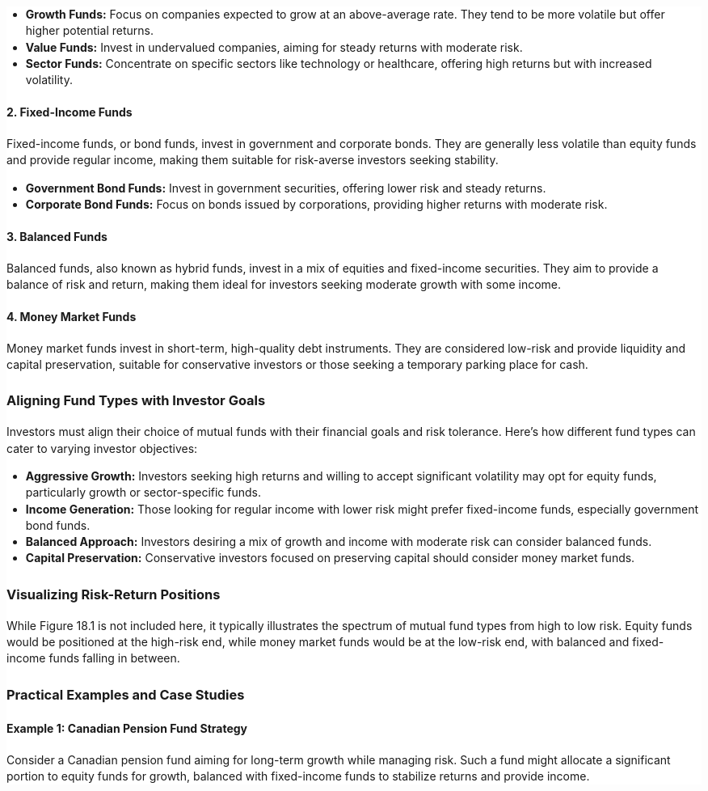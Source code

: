 - **Growth Funds:** Focus on companies expected to grow at an above-average rate. They tend to be more volatile but offer higher potential returns.
- **Value Funds:** Invest in undervalued companies, aiming for steady returns with moderate risk.
- **Sector Funds:** Concentrate on specific sectors like technology or healthcare, offering high returns but with increased volatility.

#### 2. Fixed-Income Funds

Fixed-income funds, or bond funds, invest in government and corporate bonds. They are generally less volatile than equity funds and provide regular income, making them suitable for risk-averse investors seeking stability.

- **Government Bond Funds:** Invest in government securities, offering lower risk and steady returns.
- **Corporate Bond Funds:** Focus on bonds issued by corporations, providing higher returns with moderate risk.

#### 3. Balanced Funds

Balanced funds, also known as hybrid funds, invest in a mix of equities and fixed-income securities. They aim to provide a balance of risk and return, making them ideal for investors seeking moderate growth with some income.

#### 4. Money Market Funds

Money market funds invest in short-term, high-quality debt instruments. They are considered low-risk and provide liquidity and capital preservation, suitable for conservative investors or those seeking a temporary parking place for cash.

### Aligning Fund Types with Investor Goals

Investors must align their choice of mutual funds with their financial goals and risk tolerance. Here’s how different fund types can cater to varying investor objectives:

- **Aggressive Growth:** Investors seeking high returns and willing to accept significant volatility may opt for equity funds, particularly growth or sector-specific funds.
- **Income Generation:** Those looking for regular income with lower risk might prefer fixed-income funds, especially government bond funds.
- **Balanced Approach:** Investors desiring a mix of growth and income with moderate risk can consider balanced funds.
- **Capital Preservation:** Conservative investors focused on preserving capital should consider money market funds.

### Visualizing Risk-Return Positions

While Figure 18.1 is not included here, it typically illustrates the spectrum of mutual fund types from high to low risk. Equity funds would be positioned at the high-risk end, while money market funds would be at the low-risk end, with balanced and fixed-income funds falling in between.

### Practical Examples and Case Studies

#### Example 1: Canadian Pension Fund Strategy

Consider a Canadian pension fund aiming for long-term growth while managing risk. Such a fund might allocate a significant portion to equity funds for growth, balanced with fixed-income funds to stabilize returns and provide income.
